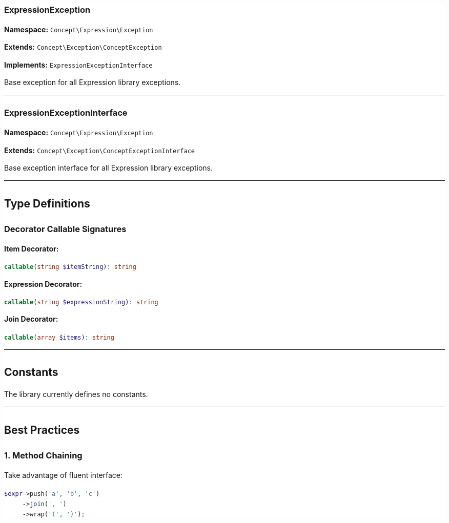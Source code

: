 
### ExpressionException

**Namespace:** `Concept\Expression\Exception`

**Extends:** `Concept\Exception\ConceptException`

**Implements:** `ExpressionExceptionInterface`

Base exception for all Expression library exceptions.

---

### ExpressionExceptionInterface

**Namespace:** `Concept\Expression\Exception`

**Extends:** `Concept\Exception\ConceptExceptionInterface`

Base exception interface for all Expression library exceptions.

---

## Type Definitions

### Decorator Callable Signatures

**Item Decorator:**
```php
callable(string $itemString): string
```

**Expression Decorator:**
```php
callable(string $expressionString): string
```

**Join Decorator:**
```php
callable(array $items): string
```

---

## Constants

The library currently defines no constants.

---

## Best Practices

### 1. Method Chaining

Take advantage of fluent interface:
```php
$expr->push('a', 'b', 'c')
     ->join(', ')
     ->wrap('(', ')');
```
